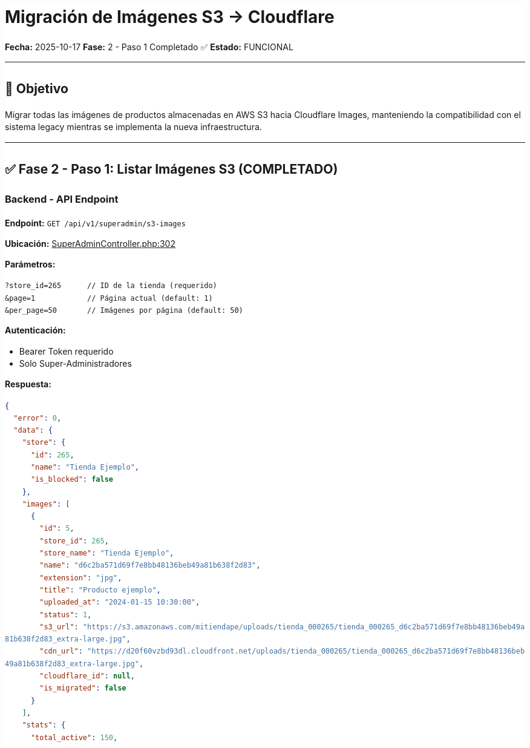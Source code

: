 # Migración de Imágenes S3 → Cloudflare

**Fecha:** 2025-10-17
**Fase:** 2 - Paso 1 Completado ✅
**Estado:** FUNCIONAL

---

## 🎯 Objetivo

Migrar todas las imágenes de productos almacenadas en AWS S3 hacia Cloudflare Images, manteniendo la compatibilidad con el sistema legacy mientras se implementa la nueva infraestructura.

---

## ✅ Fase 2 - Paso 1: Listar Imágenes S3 (COMPLETADO)

### Backend - API Endpoint

**Endpoint:** `GET /api/v1/superadmin/s3-images`

**Ubicación:** [SuperAdminController.php:302](/Users/carlosvidal/www/mitienda/mitienda-api-ci4/app/Controllers/V1/SuperAdminController.php#L302)

**Parámetros:**
```
?store_id=265      // ID de la tienda (requerido)
&page=1            // Página actual (default: 1)
&per_page=50       // Imágenes por página (default: 50)
```

**Autenticación:**
- Bearer Token requerido
- Solo Super-Administradores

**Respuesta:**
```json
{
  "error": 0,
  "data": {
    "store": {
      "id": 265,
      "name": "Tienda Ejemplo",
      "is_blocked": false
    },
    "images": [
      {
        "id": 5,
        "store_id": 265,
        "store_name": "Tienda Ejemplo",
        "name": "d6c2ba571d69f7e8bb48136beb49a81b638f2d83",
        "extension": "jpg",
        "title": "Producto ejemplo",
        "uploaded_at": "2024-01-15 10:30:00",
        "status": 1,
        "s3_url": "https://s3.amazonaws.com/mitiendape/uploads/tienda_000265/tienda_000265_d6c2ba571d69f7e8bb48136beb49a81b638f2d83_extra-large.jpg",
        "cdn_url": "https://d20f60vzbd93dl.cloudfront.net/uploads/tienda_000265/tienda_000265_d6c2ba571d69f7e8bb48136beb49a81b638f2d83_extra-large.jpg",
        "cloudflare_id": null,
        "is_migrated": false
      }
    ],
    "stats": {
      "total_active": 150,
```